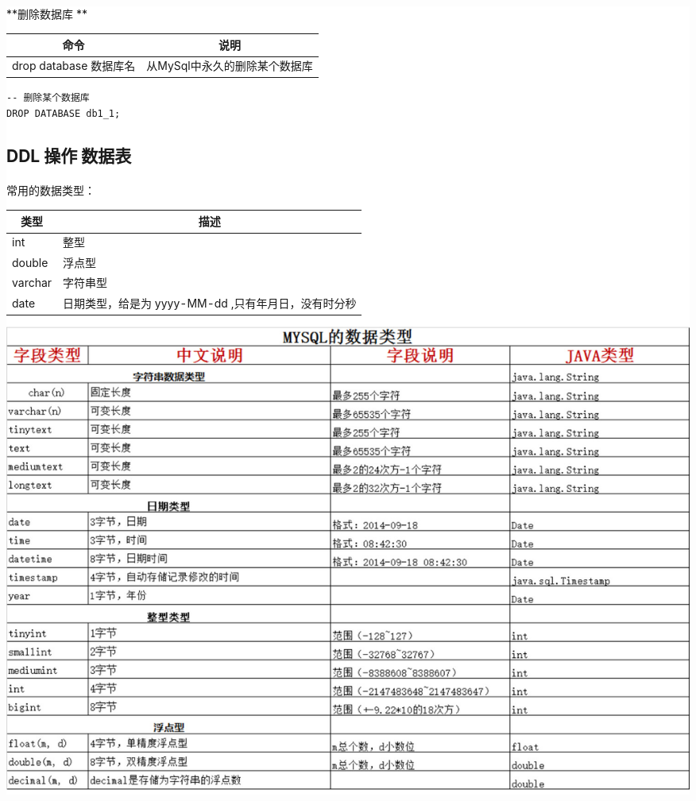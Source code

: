 
**删除数据库  **

| 命令                   | 说明                          |
| ---------------------- | ----------------------------- |
| drop database 数据库名 | 从MySql中永久的删除某个数据库 |

```mysql
-- 删除某个数据库
DROP DATABASE db1_1;
```







## DDL 操作 数据表  





常用的数据类型：  

| 类型    | 描述                                                |
| ------- | --------------------------------------------------- |
| int     | 整型                                                |
| double  | 浮点型                                              |
| varchar | 字符串型                                            |
| date    | 日期类型，给是为 yyyy-MM-dd ,只有年月日，没有时分秒 |



![image-20210331160501218](../picture/MySQL%E5%9F%BA%E7%A1%80/image-20210331160501218.png)
